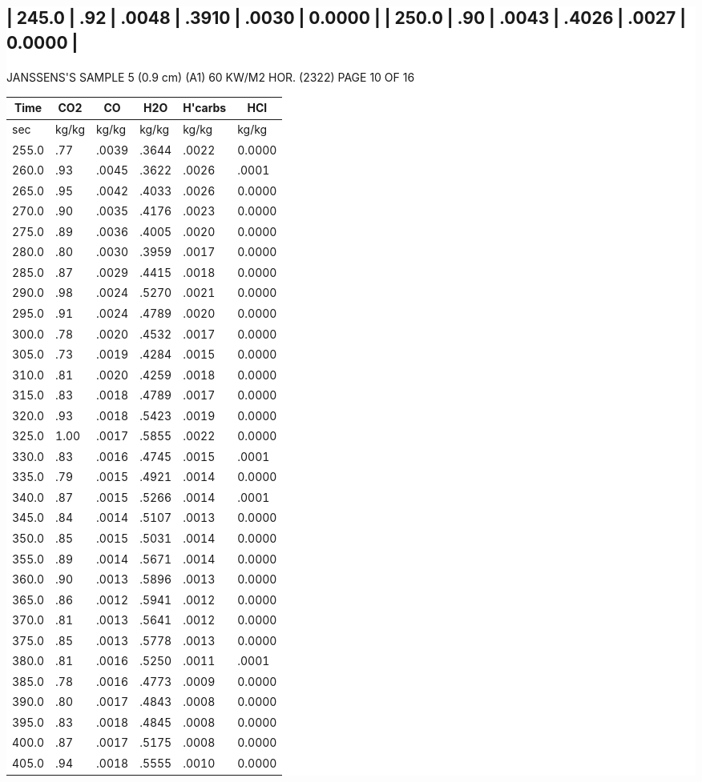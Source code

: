 | 245.0 | .92 | .0048 | .3910 | .0030 | 0.0000 |
| 250.0 | .90 | .0043 | .4026 | .0027 | 0.0000 |
---
JANSSENS'S SAMPLE 5 (0.9 cm) (A1)    60 KW/M2    HOR.    (2322)
PAGE 10  OF  16

| Time   | CO2    | CO     | H2O    | H'carbs | HCl    |
|--------|--------|--------|--------|---------|--------|
| sec    | kg/kg  | kg/kg  | kg/kg  | kg/kg   | kg/kg  |
| 255.0  | .77    | .0039  | .3644  | .0022   | 0.0000 |
| 260.0  | .93    | .0045  | .3622  | .0026   | .0001  |
| 265.0  | .95    | .0042  | .4033  | .0026   | 0.0000 |
| 270.0  | .90    | .0035  | .4176  | .0023   | 0.0000 |
| 275.0  | .89    | .0036  | .4005  | .0020   | 0.0000 |
| 280.0  | .80    | .0030  | .3959  | .0017   | 0.0000 |
| 285.0  | .87    | .0029  | .4415  | .0018   | 0.0000 |
| 290.0  | .98    | .0024  | .5270  | .0021   | 0.0000 |
| 295.0  | .91    | .0024  | .4789  | .0020   | 0.0000 |
| 300.0  | .78    | .0020  | .4532  | .0017   | 0.0000 |
| 305.0  | .73    | .0019  | .4284  | .0015   | 0.0000 |
| 310.0  | .81    | .0020  | .4259  | .0018   | 0.0000 |
| 315.0  | .83    | .0018  | .4789  | .0017   | 0.0000 |
| 320.0  | .93    | .0018  | .5423  | .0019   | 0.0000 |
| 325.0  | 1.00   | .0017  | .5855  | .0022   | 0.0000 |
| 330.0  | .83    | .0016  | .4745  | .0015   | .0001  |
| 335.0  | .79    | .0015  | .4921  | .0014   | 0.0000 |
| 340.0  | .87    | .0015  | .5266  | .0014   | .0001  |
| 345.0  | .84    | .0014  | .5107  | .0013   | 0.0000 |
| 350.0  | .85    | .0015  | .5031  | .0014   | 0.0000 |
| 355.0  | .89    | .0014  | .5671  | .0014   | 0.0000 |
| 360.0  | .90    | .0013  | .5896  | .0013   | 0.0000 |
| 365.0  | .86    | .0012  | .5941  | .0012   | 0.0000 |
| 370.0  | .81    | .0013  | .5641  | .0012   | 0.0000 |
| 375.0  | .85    | .0013  | .5778  | .0013   | 0.0000 |
| 380.0  | .81    | .0016  | .5250  | .0011   | .0001  |
| 385.0  | .78    | .0016  | .4773  | .0009   | 0.0000 |
| 390.0  | .80    | .0017  | .4843  | .0008   | 0.0000 |
| 395.0  | .83    | .0018  | .4845  | .0008   | 0.0000 |
| 400.0  | .87    | .0017  | .5175  | .0008   | 0.0000 |
| 405.0  | .94    | .0018  | .5555  | .0010   | 0.0000 |